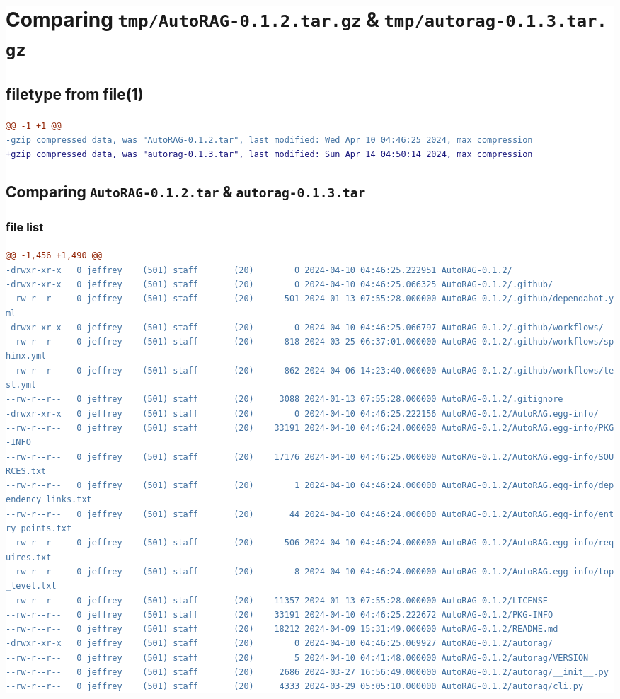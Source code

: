 # Comparing `tmp/AutoRAG-0.1.2.tar.gz` & `tmp/autorag-0.1.3.tar.gz`

## filetype from file(1)

```diff
@@ -1 +1 @@
-gzip compressed data, was "AutoRAG-0.1.2.tar", last modified: Wed Apr 10 04:46:25 2024, max compression
+gzip compressed data, was "autorag-0.1.3.tar", last modified: Sun Apr 14 04:50:14 2024, max compression
```

## Comparing `AutoRAG-0.1.2.tar` & `autorag-0.1.3.tar`

### file list

```diff
@@ -1,456 +1,490 @@
-drwxr-xr-x   0 jeffrey    (501) staff       (20)        0 2024-04-10 04:46:25.222951 AutoRAG-0.1.2/
-drwxr-xr-x   0 jeffrey    (501) staff       (20)        0 2024-04-10 04:46:25.066325 AutoRAG-0.1.2/.github/
--rw-r--r--   0 jeffrey    (501) staff       (20)      501 2024-01-13 07:55:28.000000 AutoRAG-0.1.2/.github/dependabot.yml
-drwxr-xr-x   0 jeffrey    (501) staff       (20)        0 2024-04-10 04:46:25.066797 AutoRAG-0.1.2/.github/workflows/
--rw-r--r--   0 jeffrey    (501) staff       (20)      818 2024-03-25 06:37:01.000000 AutoRAG-0.1.2/.github/workflows/sphinx.yml
--rw-r--r--   0 jeffrey    (501) staff       (20)      862 2024-04-06 14:23:40.000000 AutoRAG-0.1.2/.github/workflows/test.yml
--rw-r--r--   0 jeffrey    (501) staff       (20)     3088 2024-01-13 07:55:28.000000 AutoRAG-0.1.2/.gitignore
-drwxr-xr-x   0 jeffrey    (501) staff       (20)        0 2024-04-10 04:46:25.222156 AutoRAG-0.1.2/AutoRAG.egg-info/
--rw-r--r--   0 jeffrey    (501) staff       (20)    33191 2024-04-10 04:46:24.000000 AutoRAG-0.1.2/AutoRAG.egg-info/PKG-INFO
--rw-r--r--   0 jeffrey    (501) staff       (20)    17176 2024-04-10 04:46:25.000000 AutoRAG-0.1.2/AutoRAG.egg-info/SOURCES.txt
--rw-r--r--   0 jeffrey    (501) staff       (20)        1 2024-04-10 04:46:24.000000 AutoRAG-0.1.2/AutoRAG.egg-info/dependency_links.txt
--rw-r--r--   0 jeffrey    (501) staff       (20)       44 2024-04-10 04:46:24.000000 AutoRAG-0.1.2/AutoRAG.egg-info/entry_points.txt
--rw-r--r--   0 jeffrey    (501) staff       (20)      506 2024-04-10 04:46:24.000000 AutoRAG-0.1.2/AutoRAG.egg-info/requires.txt
--rw-r--r--   0 jeffrey    (501) staff       (20)        8 2024-04-10 04:46:24.000000 AutoRAG-0.1.2/AutoRAG.egg-info/top_level.txt
--rw-r--r--   0 jeffrey    (501) staff       (20)    11357 2024-01-13 07:55:28.000000 AutoRAG-0.1.2/LICENSE
--rw-r--r--   0 jeffrey    (501) staff       (20)    33191 2024-04-10 04:46:25.222672 AutoRAG-0.1.2/PKG-INFO
--rw-r--r--   0 jeffrey    (501) staff       (20)    18212 2024-04-09 15:31:49.000000 AutoRAG-0.1.2/README.md
-drwxr-xr-x   0 jeffrey    (501) staff       (20)        0 2024-04-10 04:46:25.069927 AutoRAG-0.1.2/autorag/
--rw-r--r--   0 jeffrey    (501) staff       (20)        5 2024-04-10 04:41:48.000000 AutoRAG-0.1.2/autorag/VERSION
--rw-r--r--   0 jeffrey    (501) staff       (20)     2686 2024-03-27 16:56:49.000000 AutoRAG-0.1.2/autorag/__init__.py
--rw-r--r--   0 jeffrey    (501) staff       (20)     4333 2024-03-29 05:05:10.000000 AutoRAG-0.1.2/autorag/cli.py
```